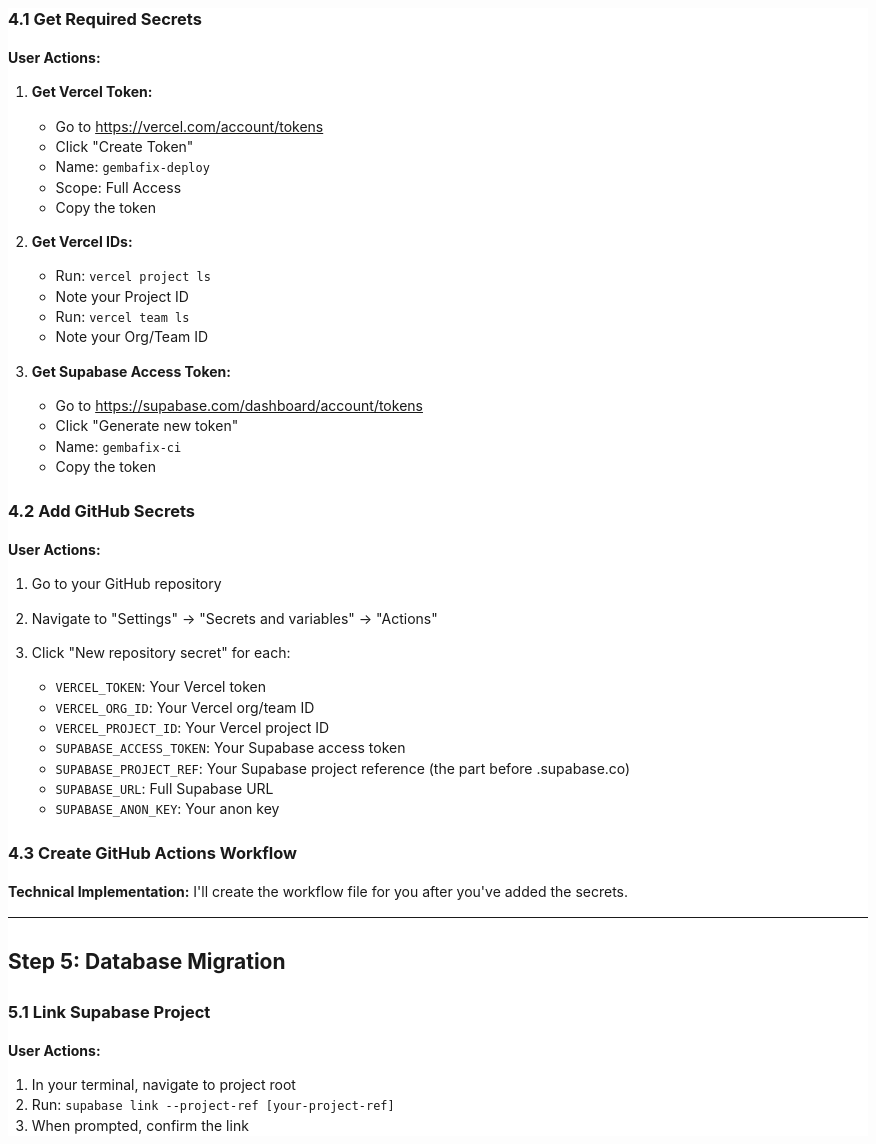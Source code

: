 ### 4.1 Get Required Secrets

**User Actions:**

1. **Get Vercel Token:**
   - Go to https://vercel.com/account/tokens
   - Click "Create Token"
   - Name: `gembafix-deploy`
   - Scope: Full Access
   - Copy the token

2. **Get Vercel IDs:**
   - Run: `vercel project ls`
   - Note your Project ID
   - Run: `vercel team ls`
   - Note your Org/Team ID

3. **Get Supabase Access Token:**
   - Go to https://supabase.com/dashboard/account/tokens
   - Click "Generate new token"
   - Name: `gembafix-ci`
   - Copy the token

### 4.2 Add GitHub Secrets

**User Actions:**
1. Go to your GitHub repository
2. Navigate to "Settings" → "Secrets and variables" → "Actions"
3. Click "New repository secret" for each:

   - `VERCEL_TOKEN`: Your Vercel token
   - `VERCEL_ORG_ID`: Your Vercel org/team ID
   - `VERCEL_PROJECT_ID`: Your Vercel project ID
   - `SUPABASE_ACCESS_TOKEN`: Your Supabase access token
   - `SUPABASE_PROJECT_REF`: Your Supabase project reference (the part before .supabase.co)
   - `SUPABASE_URL`: Full Supabase URL
   - `SUPABASE_ANON_KEY`: Your anon key

### 4.3 Create GitHub Actions Workflow

**Technical Implementation:**
I'll create the workflow file for you after you've added the secrets.

---

## Step 5: Database Migration

### 5.1 Link Supabase Project

**User Actions:**
1. In your terminal, navigate to project root
2. Run: `supabase link --project-ref [your-project-ref]`
3. When prompted, confirm the link
